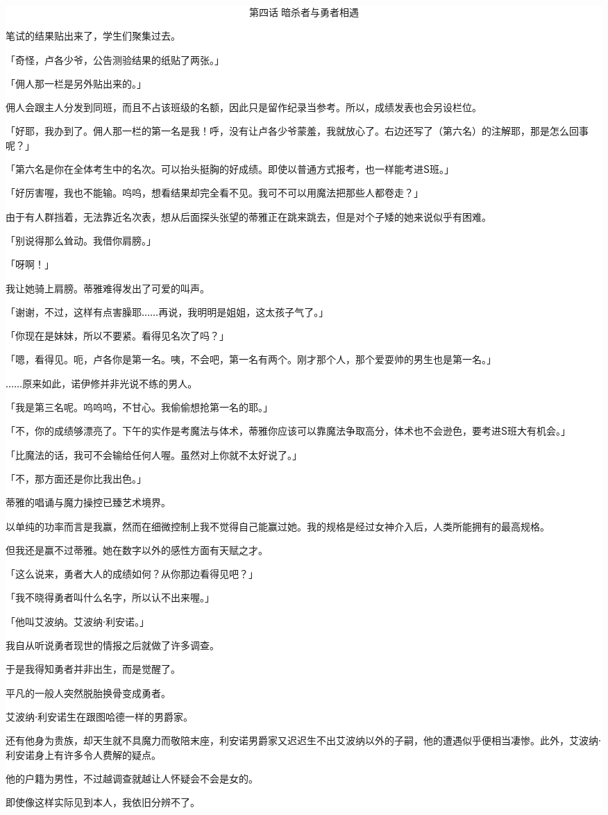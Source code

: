 <p align="center">第四话 暗杀者与勇者相遇</p>

笔试的结果贴出来了，学生们聚集过去。

「奇怪，卢各少爷，公告测验结果的纸贴了两张。」

「佣人那一栏是另外贴出来的。」

佣人会跟主人分发到同班，而且不占该班级的名额，因此只是留作纪录当参考。所以，成绩发表也会另设栏位。

「好耶，我办到了。佣人那一栏的第一名是我！呼，没有让卢各少爷蒙羞，我就放心了。右边还写了（第六名）的注解耶，那是怎么回事呢？」

「第六名是你在全体考生中的名次。可以抬头挺胸的好成绩。即使以普通方式报考，也一样能考进S班。」

「好厉害喔，我也不能输。呜呜，想看结果却完全看不见。我可不可以用魔法把那些人都卷走？」

由于有人群挡着，无法靠近名次表，想从后面探头张望的蒂雅正在跳来跳去，但是对个子矮的她来说似乎有困难。

「别说得那么耸动。我借你肩膀。」

「呀啊！」

我让她骑上肩膀。蒂雅难得发出了可爱的叫声。

「谢谢，不过，这样有点害臊耶……再说，我明明是姐姐，这太孩子气了。」

「你现在是妹妹，所以不要紧。看得见名次了吗？」

「嗯，看得见。呃，卢各你是第一名。咦，不会吧，第一名有两个。刚才那个人，那个爱耍帅的男生也是第一名。」

……原来如此，诺伊修并非光说不练的男人。

「我是第三名呢。呜呜呜，不甘心。我偷偷想抢第一名的耶。」

「不，你的成绩够漂亮了。下午的实作是考魔法与体术，蒂雅你应该可以靠魔法争取高分，体术也不会逊色，要考进S班大有机会。」

「比魔法的话，我可不会输给任何人喔。虽然对上你就不太好说了。」

「不，那方面还是你比我出色。」

蒂雅的唱诵与魔力操控已臻艺术境界。

以单纯的功率而言是我赢，然而在细微控制上我不觉得自己能赢过她。我的规格是经过女神介入后，人类所能拥有的最高规格。

但我还是赢不过蒂雅。她在数字以外的感性方面有天赋之才。

「这么说来，勇者大人的成绩如何？从你那边看得见吧？」

「我不晓得勇者叫什么名字，所以认不出来喔。」

「他叫艾波纳。艾波纳·利安诺。」

我自从听说勇者现世的情报之后就做了许多调查。

于是我得知勇者并非出生，而是觉醒了。

平凡的一般人突然脱胎换骨变成勇者。

艾波纳·利安诺生在跟图哈德一样的男爵家。

还有他身为贵族，却天生就不具魔力而敬陪末座，利安诺男爵家又迟迟生不出艾波纳以外的子嗣，他的遭遇似乎便相当凄惨。此外，艾波纳·利安诺身上有许多令人费解的疑点。

他的户籍为男性，不过越调查就越让人怀疑会不会是女的。

即使像这样实际见到本人，我依旧分辨不了。
